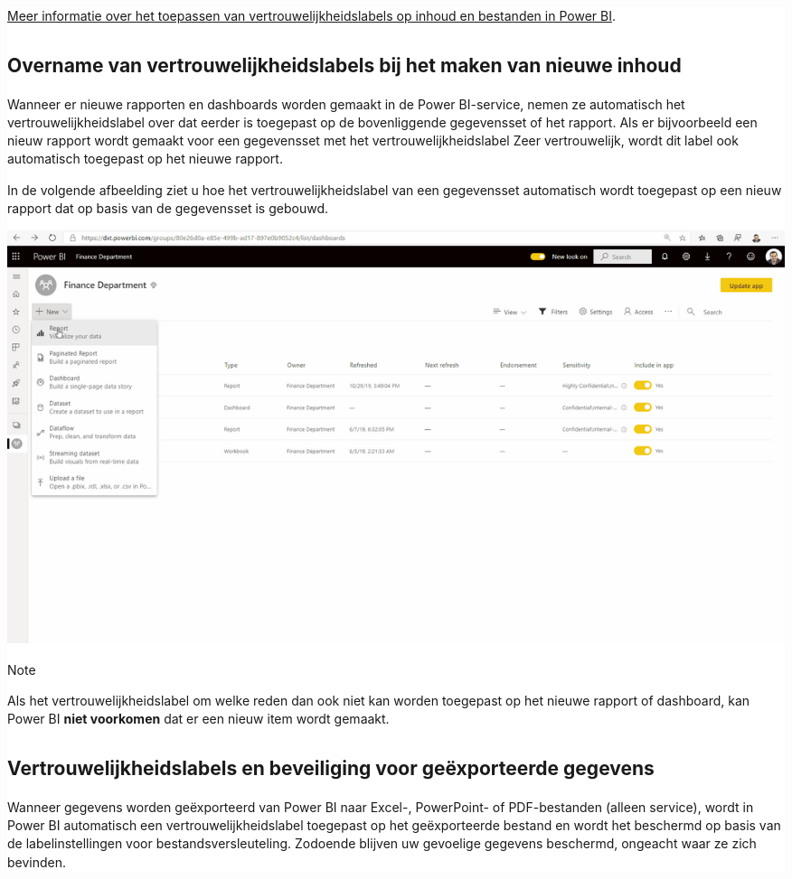 [Meer informatie over het toepassen van vertrouwelijkheidslabels op inhoud en bestanden in Power BI](./service-security-apply-data-sensitivity-labels.md).


## <a name="sensitivity-label-inheritance-upon-creation-of-new-content"></a>Overname van vertrouwelijkheidslabels bij het maken van nieuwe inhoud

Wanneer er nieuwe rapporten en dashboards worden gemaakt in de Power BI-service, nemen ze automatisch het vertrouwelijkheidslabel over dat eerder is toegepast op de bovenliggende gegevensset of het rapport. Als er bijvoorbeeld een nieuw rapport wordt gemaakt voor een gegevensset met het vertrouwelijkheidslabel Zeer vertrouwelijk, wordt dit label ook automatisch toegepast op het nieuwe rapport.

In de volgende afbeelding ziet u hoe het vertrouwelijkheidslabel van een gegevensset automatisch wordt toegepast op een nieuw rapport dat op basis van de gegevensset is gebouwd.

![GIF-animatie waarin de overname van vertrouwelijkheidslabels wordt getoond](media/service-security-sensitivity-label-overview/InheritanceUponCreation.gif)

>[!NOTE]
>Als het vertrouwelijkheidslabel om welke reden dan ook niet kan worden toegepast op het nieuwe rapport of dashboard, kan Power BI **niet voorkomen** dat er een nieuw item wordt gemaakt.

## <a name="sensitivity-labels-and-protection-on-exported-data"></a>Vertrouwelijkheidslabels en beveiliging voor geëxporteerde gegevens

Wanneer gegevens worden geëxporteerd van Power BI naar Excel-, PowerPoint- of PDF-bestanden (alleen service), wordt in Power BI automatisch een vertrouwelijkheidslabel toegepast op het geëxporteerde bestand en wordt het beschermd op basis van de labelinstellingen voor bestandsversleuteling. Zodoende blijven uw gevoelige gegevens beschermd, ongeacht waar ze zich bevinden.
